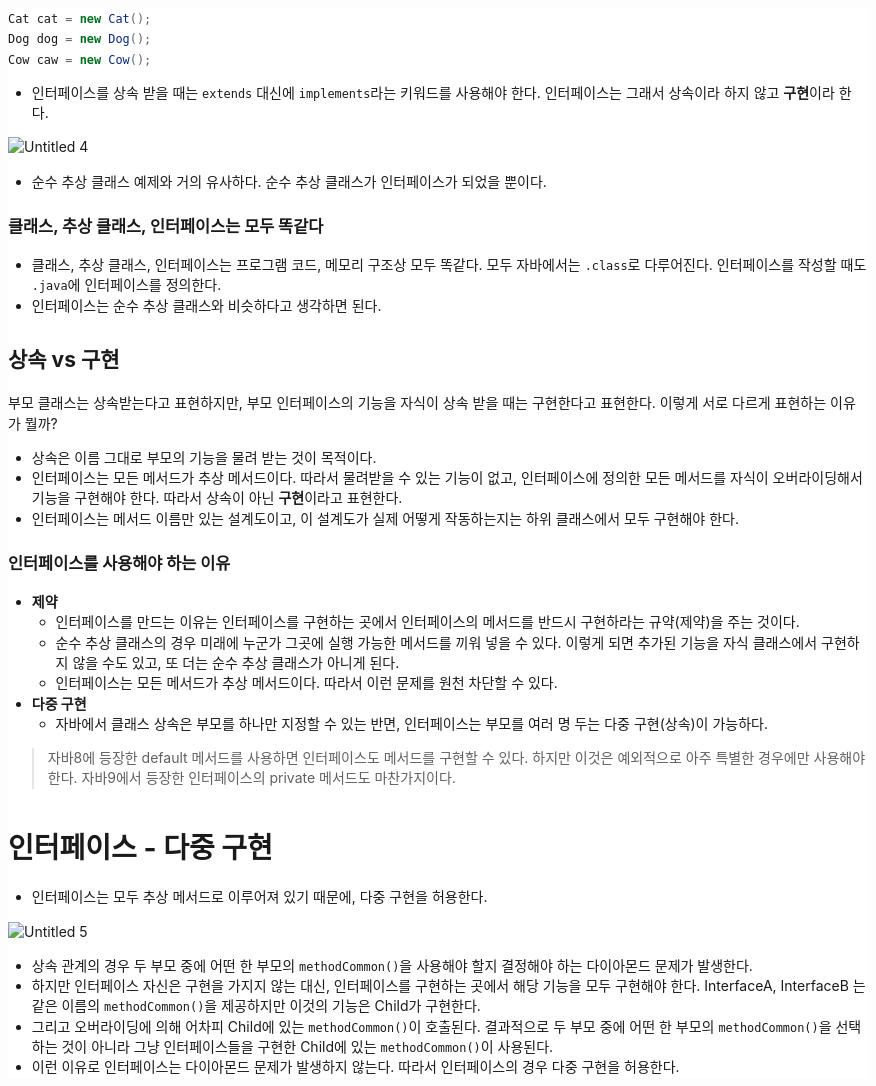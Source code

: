 ```java
Cat cat = new Cat();
Dog dog = new Dog();
Cow caw = new Cow();
```

- 인터페이스를 상속 받을 때는 `extends` 대신에 `implements`라는 키워드를 사용해야 한다. 인터페이스는 그래서 상속이라 하지 않고 **구현**이라 한다.

<img width="744" alt="Untitled 4" src="https://github.com/shkum0330/study/assets/102662024/4ae64cc5-6de2-4869-b16c-50e262bf1ea8">

- 순수 추상 클래스 예제와 거의 유사하다. 순수 추상 클래스가 인터페이스가 되었을 뿐이다.

### 클래스, 추상 클래스, 인터페이스는 모두 똑같다

- 클래스, 추상 클래스, 인터페이스는 프로그램 코드, 메모리 구조상 모두 똑같다. 모두 자바에서는 `.class`로 다루어진다. 인터페이스를 작성할 때도 `.java`에 인터페이스를 정의한다.
- 인터페이스는 순수 추상 클래스와 비슷하다고 생각하면 된다.

## 상속 vs 구현

부모 클래스는 상속받는다고 표현하지만, 부모 인터페이스의 기능을 자식이 상속 받을 때는 구현한다고 표현한다. 이렇게 서로 다르게 표현하는 이유가 뭘까?

- 상속은 이름 그대로 부모의 기능을 물려 받는 것이 목적이다.
- 인터페이스는 모든 메서드가 추상 메서드이다. 따라서 물려받을 수 있는 기능이 없고, 인터페이스에 정의한 모든 메서드를 자식이 오버라이딩해서 기능을 구현해야 한다. 따라서 상속이 아닌 **구현**이라고 표현한다.
- 인터페이스는 메서드 이름만 있는 설계도이고, 이 설계도가 실제 어떻게 작동하는지는 하위 클래스에서 모두 구현해야 한다.

### 인터페이스를 사용해야 하는 이유

- **제약**
    - 인터페이스를 만드는 이유는 인터페이스를 구현하는 곳에서 인터페이스의 메서드를 반드시 구현하라는 규약(제약)을 주는 것이다.
    - 순수 추상 클래스의 경우 미래에 누군가 그곳에 실행 가능한 메서드를 끼워 넣을 수 있다. 이렇게 되면 추가된 기능을 자식 클래스에서 구현하지 않을 수도 있고, 또 더는 순수 추상 클래스가 아니게 된다.
    - 인터페이스는 모든 메서드가 추상 메서드이다. 따라서 이런 문제를 원천 차단할 수 있다.
- **다중 구현**
    - 자바에서 클래스 상속은 부모를 하나만 지정할 수 있는 반면, 인터페이스는 부모를 여러 명 두는 다중 구현(상속)이 가능하다.

> 자바8에 등장한 default 메서드를 사용하면 인터페이스도 메서드를 구현할 수 있다. 하지만 이것은 예외적으로 아주 특별한 경우에만 사용해야 한다. 자바9에서 등장한 인터페이스의 private 메서드도 마찬가지이다.
> 

# 인터페이스 - 다중 구현

- 인터페이스는 모두 추상 메서드로 이루어져 있기 때문에, 다중 구현을 허용한다.

<img width="688" alt="Untitled 5" src="https://github.com/shkum0330/study/assets/102662024/6b64145d-e0d5-41d1-8e5b-c36a2554489e">

- 상속 관계의 경우 두 부모 중에 어떤 한 부모의 `methodCommon()`을 사용해야 할지 결정해야 하는 다이아몬드 문제가 발생한다.
- 하지만 인터페이스 자신은 구현을 가지지 않는 대신, 인터페이스를 구현하는 곳에서 해당 기능을 모두 구현해야 한다. InterfaceA, InterfaceB 는 같은 이름의 `methodCommon()`을 제공하지만 이것의 기능은 Child가 구현한다.
- 그리고 오버라이딩에 의해 어차피 Child에 있는 `methodCommon()`이 호출된다. 결과적으로 두 부모 중에 어떤 한 부모의 `methodCommon()`을 선택하는 것이 아니라 그냥 인터페이스들을 구현한 Child에 있는 `methodCommon()`이 사용된다.
- 이런 이유로 인터페이스는 다이아몬드 문제가 발생하지 않는다. 따라서 인터페이스의 경우 다중 구현을 허용한다.

